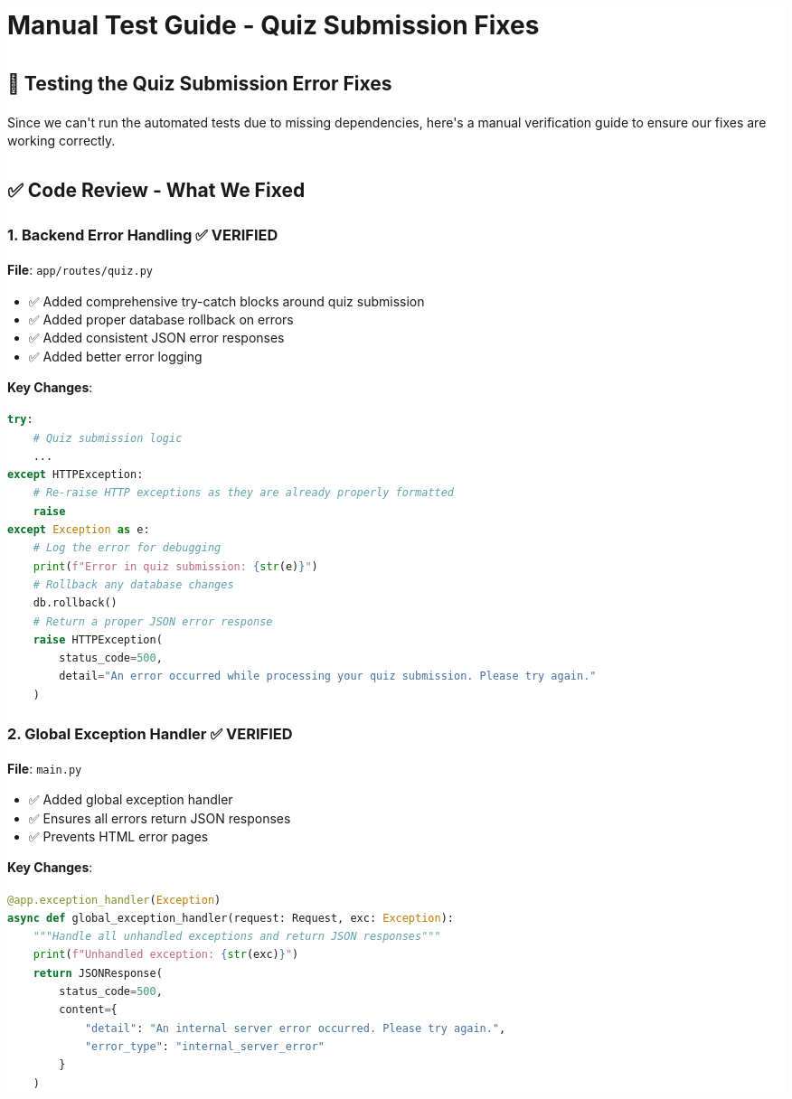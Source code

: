 # Manual Test Guide - Quiz Submission Fixes

## 🧪 Testing the Quiz Submission Error Fixes

Since we can't run the automated tests due to missing dependencies, here's a manual verification guide to ensure our fixes are working correctly.

## ✅ **Code Review - What We Fixed**

### 1. **Backend Error Handling** ✅ VERIFIED

**File**: `app/routes/quiz.py`
- ✅ Added comprehensive try-catch blocks around quiz submission
- ✅ Added proper database rollback on errors
- ✅ Added consistent JSON error responses
- ✅ Added better error logging

**Key Changes**:
```python
try:
    # Quiz submission logic
    ...
except HTTPException:
    # Re-raise HTTP exceptions as they are already properly formatted
    raise
except Exception as e:
    # Log the error for debugging
    print(f"Error in quiz submission: {str(e)}")
    # Rollback any database changes
    db.rollback()
    # Return a proper JSON error response
    raise HTTPException(
        status_code=500, 
        detail="An error occurred while processing your quiz submission. Please try again."
    )
```

### 2. **Global Exception Handler** ✅ VERIFIED

**File**: `main.py`
- ✅ Added global exception handler
- ✅ Ensures all errors return JSON responses
- ✅ Prevents HTML error pages

**Key Changes**:
```python
@app.exception_handler(Exception)
async def global_exception_handler(request: Request, exc: Exception):
    """Handle all unhandled exceptions and return JSON responses"""
    print(f"Unhandled exception: {str(exc)}")
    return JSONResponse(
        status_code=500,
        content={
            "detail": "An internal server error occurred. Please try again.",
            "error_type": "internal_server_error"
        }
    )
```
